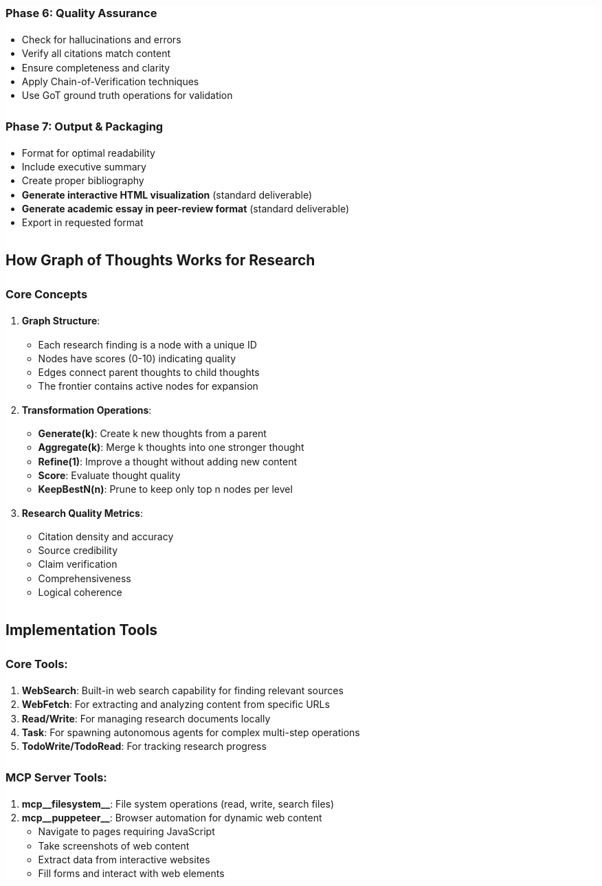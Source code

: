 ### Phase 6: Quality Assurance
- Check for hallucinations and errors
- Verify all citations match content
- Ensure completeness and clarity
- Apply Chain-of-Verification techniques
- Use GoT ground truth operations for validation

### Phase 7: Output & Packaging
- Format for optimal readability
- Include executive summary
- Create proper bibliography
- **Generate interactive HTML visualization** (standard deliverable)
- **Generate academic essay in peer-review format** (standard deliverable)
- Export in requested format

## How Graph of Thoughts Works for Research

### Core Concepts

1. **Graph Structure**: 
   - Each research finding is a node with a unique ID
   - Nodes have scores (0-10) indicating quality
   - Edges connect parent thoughts to child thoughts
   - The frontier contains active nodes for expansion

2. **Transformation Operations**:
   - **Generate(k)**: Create k new thoughts from a parent
   - **Aggregate(k)**: Merge k thoughts into one stronger thought
   - **Refine(1)**: Improve a thought without adding new content
   - **Score**: Evaluate thought quality
   - **KeepBestN(n)**: Prune to keep only top n nodes per level

3. **Research Quality Metrics**:
   - Citation density and accuracy
   - Source credibility
   - Claim verification
   - Comprehensiveness
   - Logical coherence

## Implementation Tools

### Core Tools:
1. **WebSearch**: Built-in web search capability for finding relevant sources
2. **WebFetch**: For extracting and analyzing content from specific URLs
3. **Read/Write**: For managing research documents locally
4. **Task**: For spawning autonomous agents for complex multi-step operations
5. **TodoWrite/TodoRead**: For tracking research progress

### MCP Server Tools:
1. **mcp__filesystem__**: File system operations (read, write, search files)
2. **mcp__puppeteer__**: Browser automation for dynamic web content
   - Navigate to pages requiring JavaScript
   - Take screenshots of web content
   - Extract data from interactive websites
   - Fill forms and interact with web elements
